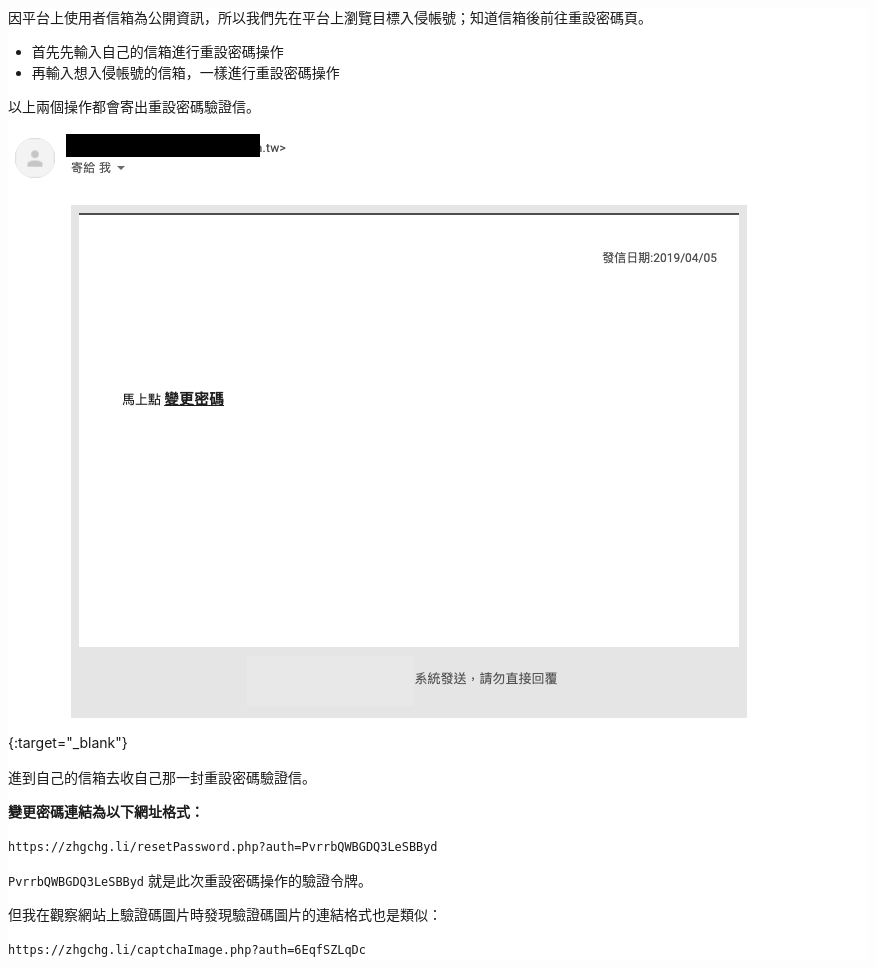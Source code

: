 
因平台上使用者信箱為公開資訊，所以我們先在平台上瀏覽目標入侵帳號；知道信箱後前往重設密碼頁。
- 首先先輸入自己的信箱進行重設密碼操作
- 再輸入想入侵帳號的信箱，一樣進行重設密碼操作


以上兩個操作都會寄出重設密碼驗證信。


![](/assets/142244e5f07a/1*sPNp2NfoykG8-m3vWociQQ.png){:target="_blank"}


進到自己的信箱去收自己那一封重設密碼驗證信。

**變更密碼連結為以下網址格式：**
```
https://zhgchg.li/resetPassword.php?auth=PvrrbQWBGDQ3LeSBByd
```

`PvrrbQWBGDQ3LeSBByd` 就是此次重設密碼操作的驗證令牌。

但我在觀察網站上驗證碼圖片時發現驗證碼圖片的連結格式也是類似：
```
https://zhgchg.li/captchaImage.php?auth=6EqfSZLqDc
```

